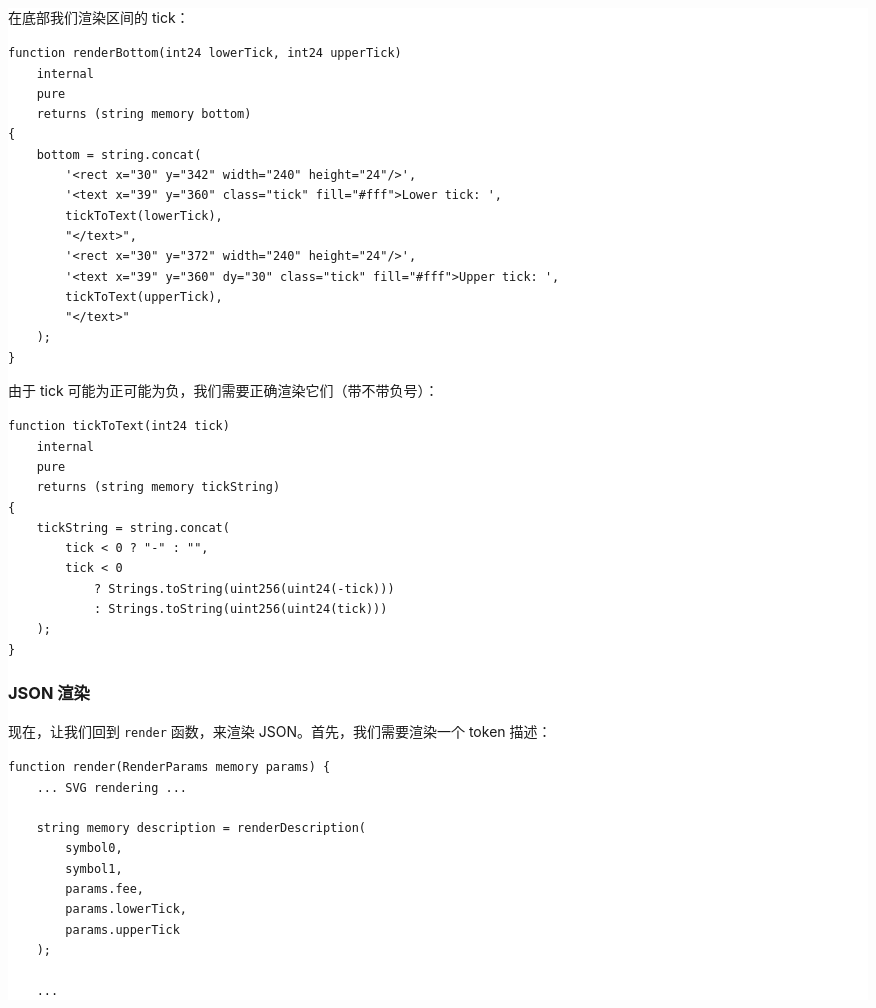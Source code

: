 在底部我们渲染区间的 tick：

```solidity
function renderBottom(int24 lowerTick, int24 upperTick)
    internal
    pure
    returns (string memory bottom)
{
    bottom = string.concat(
        '<rect x="30" y="342" width="240" height="24"/>',
        '<text x="39" y="360" class="tick" fill="#fff">Lower tick: ',
        tickToText(lowerTick),
        "</text>",
        '<rect x="30" y="372" width="240" height="24"/>',
        '<text x="39" y="360" dy="30" class="tick" fill="#fff">Upper tick: ',
        tickToText(upperTick),
        "</text>"
    );
}
```

由于 tick 可能为正可能为负，我们需要正确渲染它们（带不带负号）：

```solidity
function tickToText(int24 tick)
    internal
    pure
    returns (string memory tickString)
{
    tickString = string.concat(
        tick < 0 ? "-" : "",
        tick < 0
            ? Strings.toString(uint256(uint24(-tick)))
            : Strings.toString(uint256(uint24(tick)))
    );
}
```

### JSON 渲染

现在，让我们回到 `render` 函数，来渲染 JSON。首先，我们需要渲染一个 token 描述：

```solidity
function render(RenderParams memory params) {
    ... SVG rendering ...

    string memory description = renderDescription(
        symbol0,
        symbol1,
        params.fee,
        params.lowerTick,
        params.upperTick
    );

    ...
```
